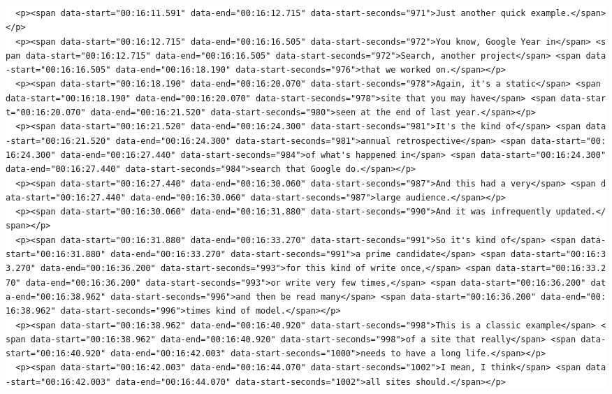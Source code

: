       <p><span data-start="00:16:11.591" data-end="00:16:12.715" data-start-seconds="971">Just another quick example.</span></p>
      <p><span data-start="00:16:12.715" data-end="00:16:16.505" data-start-seconds="972">You know, Google Year in</span> <span data-start="00:16:12.715" data-end="00:16:16.505" data-start-seconds="972">Search, another project</span> <span data-start="00:16:16.505" data-end="00:16:18.190" data-start-seconds="976">that we worked on.</span></p>
      <p><span data-start="00:16:18.190" data-end="00:16:20.070" data-start-seconds="978">Again, it's a static</span> <span data-start="00:16:18.190" data-end="00:16:20.070" data-start-seconds="978">site that you may have</span> <span data-start="00:16:20.070" data-end="00:16:21.520" data-start-seconds="980">seen at the end of last year.</span></p>
      <p><span data-start="00:16:21.520" data-end="00:16:24.300" data-start-seconds="981">It's the kind of</span> <span data-start="00:16:21.520" data-end="00:16:24.300" data-start-seconds="981">annual retrospective</span> <span data-start="00:16:24.300" data-end="00:16:27.440" data-start-seconds="984">of what's happened in</span> <span data-start="00:16:24.300" data-end="00:16:27.440" data-start-seconds="984">search that Google do.</span></p>
      <p><span data-start="00:16:27.440" data-end="00:16:30.060" data-start-seconds="987">And this had a very</span> <span data-start="00:16:27.440" data-end="00:16:30.060" data-start-seconds="987">large audience.</span></p>
      <p><span data-start="00:16:30.060" data-end="00:16:31.880" data-start-seconds="990">And it was infrequently updated.</span></p>
      <p><span data-start="00:16:31.880" data-end="00:16:33.270" data-start-seconds="991">So it's kind of</span> <span data-start="00:16:31.880" data-end="00:16:33.270" data-start-seconds="991">a prime candidate</span> <span data-start="00:16:33.270" data-end="00:16:36.200" data-start-seconds="993">for this kind of write once,</span> <span data-start="00:16:33.270" data-end="00:16:36.200" data-start-seconds="993">or write very few times,</span> <span data-start="00:16:36.200" data-end="00:16:38.962" data-start-seconds="996">and then be read many</span> <span data-start="00:16:36.200" data-end="00:16:38.962" data-start-seconds="996">times kind of model.</span></p>
      <p><span data-start="00:16:38.962" data-end="00:16:40.920" data-start-seconds="998">This is a classic example</span> <span data-start="00:16:38.962" data-end="00:16:40.920" data-start-seconds="998">of a site that really</span> <span data-start="00:16:40.920" data-end="00:16:42.003" data-start-seconds="1000">needs to have a long life.</span></p>
      <p><span data-start="00:16:42.003" data-end="00:16:44.070" data-start-seconds="1002">I mean, I think</span> <span data-start="00:16:42.003" data-end="00:16:44.070" data-start-seconds="1002">all sites should.</span></p>
